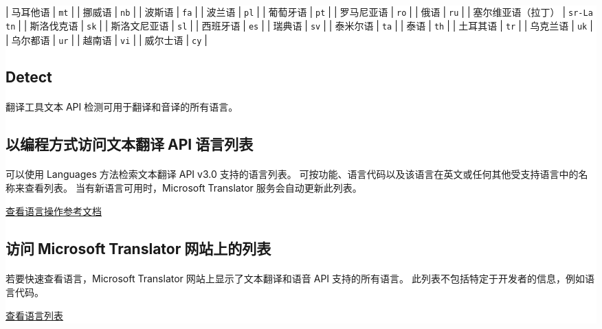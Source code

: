 | 马耳他语      | `mt`          |
| 挪威语      | `nb`          |
| 波斯语      | `fa`          |
| 波兰语      | `pl`          |
| 葡萄牙语      | `pt`          |
| 罗马尼亚语      | `ro`          |
| 俄语      | `ru`          |
| 塞尔维亚语（拉丁）      | `sr-Latn`          |
| 斯洛伐克语     | `sk`          |
| 斯洛文尼亚语      | `sl`          |
| 西班牙语      | `es`          |
| 瑞典语      | `sv`          |
| 泰米尔语      | `ta`          |
| 泰语      | `th`          |
| 土耳其语      | `tr`          |
| 乌克兰语      | `uk`          |
| 乌尔都语      | `ur`          |
| 越南语      | `vi`          |
| 威尔士语      | `cy`          |

## <a name="detect"></a>Detect

翻译工具文本 API 检测可用于翻译和音译的所有语言。


## <a name="access-the-translator-text-api-language-list-programmatically"></a>以编程方式访问文本翻译 API 语言列表

可以使用 Languages 方法检索文本翻译 API v3.0 支持的语言列表。 可按功能、语言代码以及该语言在英文或任何其他受支持语言中的名称来查看列表。 当有新语言可用时，Microsoft Translator 服务会自动更新此列表。

[查看语言操作参考文档](reference/v3-0-languages.md)


## <a name="access-the-list-on-the-microsoft-translator-website"></a>访问 Microsoft Translator 网站上的列表

若要快速查看语言，Microsoft Translator 网站上显示了文本翻译和语音 API 支持的所有语言。 此列表不包括特定于开发者的信息，例如语言代码。

[查看语言列表](https://www.microsoft.com/translator/languages.aspx)


